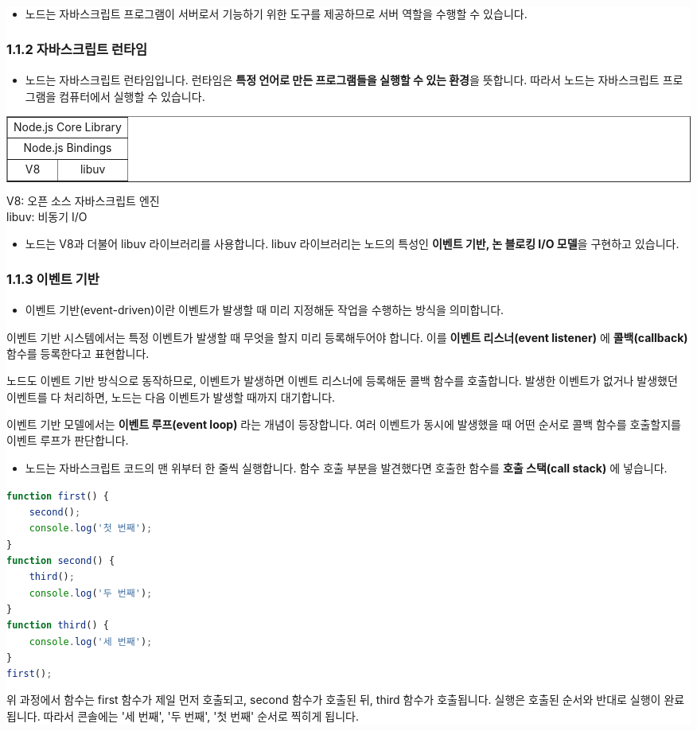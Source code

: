 * 노드는 자바스크립트 프로그램이 서버로서 기능하기 위한 도구를 제공하므로 서버 역할을 수행할 수 있습니다.

### 1.1.2 자바스크립트 런타임

* 노드는 자바스크립트 런타임입니다. 런타임은 **특정 언어로 만든 프로그램들을 실행할 수 있는 환경**을 뜻합니다. 따라서 노드는 자바스크립트 프로그램을 컴퓨터에서 실행할 수 있습니다. 

<table border="1">
    <tr>
        <td colspan = "2" align='center'>Node.js Core Library</td>
    </tr>
    <tr>
        <td colspan = "2" align='center'>Node.js Bindings</td>
    </tr>
    <tr>
        <td align='center'>V8</td>
        <td align='center'>libuv</td>
    </tr>
</table>

V8: 오픈 소스 자바스크립트 엔진  
libuv: 비동기 I/O

* 노드는 V8과 더불어 libuv 라이브러리를 사용합니다. libuv 라이브러리는 노드의 특성인 **이벤트 기반, 논 블로킹 I/O 모델**을 구현하고 있습니다.

### 1.1.3 이벤트 기반

* 이벤트 기반(event-driven)이란 이벤트가 발생할 때 미리 지정해둔 작업을 수행하는 방식을 의미합니다.

이벤트 기반 시스템에서는 특정 이벤트가 발생할 때 무엇을 할지 미리 등록해두어야 합니다. 이를 **이벤트 리스너(event listener)** 에 **콜백(callback)** 함수를 등록한다고 표현합니다. 

노드도 이벤트 기반 방식으로 동작하므로, 이벤트가 발생하면 이벤트 리스너에 등록해둔 콜백 함수를 호출합니다. 발생한 이벤트가 없거나 발생했던 이벤트를 다 처리하면, 노드는 다음 이벤트가 발생할 때까지 대기합니다.  
  
이벤트 기반 모델에서는 **이벤트 루프(event loop)** 라는 개념이 등장합니다. 여러 이벤트가 동시에 발생했을 때 어떤 순서로 콜백 함수를 호출할지를 이벤트 루프가 판단합니다.  

* 노드는 자바스크립트 코드의 맨 위부터 한 줄씩 실행합니다. 함수 호출 부분을 발견했다면 호출한 함수를 **호출 스택(call stack)** 에 넣습니다.

```js
function first() {
    second();
    console.log('첫 번째');
}
function second() {
    third();
    console.log('두 번째');
}
function third() {
    console.log('세 번째');
}
first();
```

위 과정에서 함수는 first 함수가 제일 먼저 호출되고, second 함수가 호출된 뒤, third 함수가 호출됩니다. 실행은 호출된 순서와 반대로 실행이 완료됩니다. 따라서 콘솔에는 '세 번째', '두 번째', '첫 번째' 순서로 찍히게 됩니다.  
